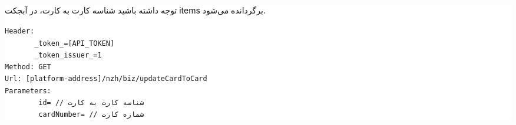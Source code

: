 توجه داشته باشید شناسه کارت به کارت، در آبجکت items برگردانده می‌شود.

```
Header:
       _token_=[API_TOKEN]
       _token_issuer_=1
Method: GET
Url: [platform-address]/nzh/biz/updateCardToCard
Parameters:
        id= // شناسه کارت به کارت
        cardNumber= // شماره کارت

```


<div class="box-end">
</div>